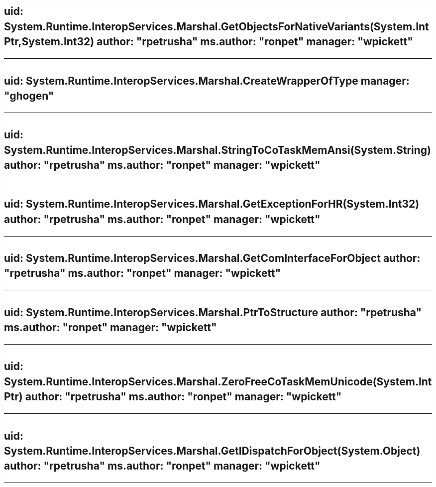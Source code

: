 uid: System.Runtime.InteropServices.Marshal.GetObjectsForNativeVariants(System.IntPtr,System.Int32)
author: "rpetrusha"
ms.author: "ronpet"
manager: "wpickett"
---

---
uid: System.Runtime.InteropServices.Marshal.CreateWrapperOfType
manager: "ghogen"
---

---
uid: System.Runtime.InteropServices.Marshal.StringToCoTaskMemAnsi(System.String)
author: "rpetrusha"
ms.author: "ronpet"
manager: "wpickett"
---

---
uid: System.Runtime.InteropServices.Marshal.GetExceptionForHR(System.Int32)
author: "rpetrusha"
ms.author: "ronpet"
manager: "wpickett"
---

---
uid: System.Runtime.InteropServices.Marshal.GetComInterfaceForObject
author: "rpetrusha"
ms.author: "ronpet"
manager: "wpickett"
---

---
uid: System.Runtime.InteropServices.Marshal.PtrToStructure
author: "rpetrusha"
ms.author: "ronpet"
manager: "wpickett"
---

---
uid: System.Runtime.InteropServices.Marshal.ZeroFreeCoTaskMemUnicode(System.IntPtr)
author: "rpetrusha"
ms.author: "ronpet"
manager: "wpickett"
---

---
uid: System.Runtime.InteropServices.Marshal.GetIDispatchForObject(System.Object)
author: "rpetrusha"
ms.author: "ronpet"
manager: "wpickett"
---

---